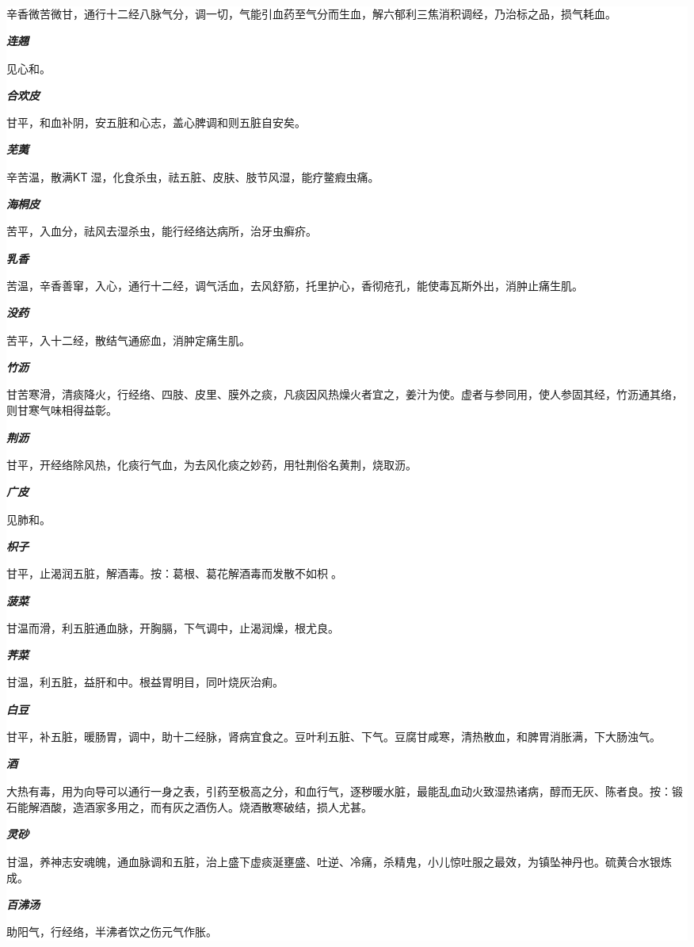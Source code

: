 辛香微苦微甘，通行十二经八脉气分，调一切，气能引血药至气分而生血，解六郁利三焦消积调经，乃治标之品，损气耗血。  

***连翘***  

见心和。  

***合欢皮***  

甘平，和血补阴，安五脏和心志，盖心脾调和则五脏自安矣。  

***芜荑***  

辛苦温，散满KT 湿，化食杀虫，祛五脏、皮肤、肢节风湿，能疗鳖瘕虫痛。  

***海桐皮***  

苦平，入血分，祛风去湿杀虫，能行经络达病所，治牙虫癣疥。  

***乳香***  

苦温，辛香善窜，入心，通行十二经，调气活血，去风舒筋，托里护心，香彻疮孔，能使毒瓦斯外出，消肿止痛生肌。  

***没药***  

苦平，入十二经，散结气通瘀血，消肿定痛生肌。  

***竹沥***  

甘苦寒滑，清痰降火，行经络、四肢、皮里、膜外之痰，凡痰因风热燥火者宜之，姜汁为使。虚者与参同用，使人参固其经，竹沥通其络，则甘寒气味相得益彰。  

***荆沥***  

甘平，开经络除风热，化痰行气血，为去风化痰之妙药，用牡荆俗名黄荆，烧取沥。  

***广皮***  

见肺和。  

***枳子***  

甘平，止渴润五脏，解酒毒。按：葛根、葛花解酒毒而发散不如枳 。  

***菠菜***  

甘温而滑，利五脏通血脉，开胸膈，下气调中，止渴润燥，根尤良。  

***荠菜***  

甘温，利五脏，益肝和中。根益胃明目，同叶烧灰治痢。  

***白豆***  

甘平，补五脏，暖肠胃，调中，助十二经脉，肾病宜食之。豆叶利五脏、下气。豆腐甘咸寒，清热散血，和脾胃消胀满，下大肠浊气。  

***酒***  

大热有毒，用为向导可以通行一身之表，引药至极高之分，和血行气，逐秽暖水脏，最能乱血动火致湿热诸病，醇而无灰、陈者良。按：锻石能解酒酸，造酒家多用之，而有灰之酒伤人。烧酒散寒破结，损人尤甚。  

***灵砂***  

甘温，养神志安魂魄，通血脉调和五脏，治上盛下虚痰涎壅盛、吐逆、冷痛，杀精鬼，小儿惊吐服之最效，为镇坠神丹也。硫黄合水银炼成。  

***百沸汤***  

助阳气，行经络，半沸者饮之伤元气作胀。  
